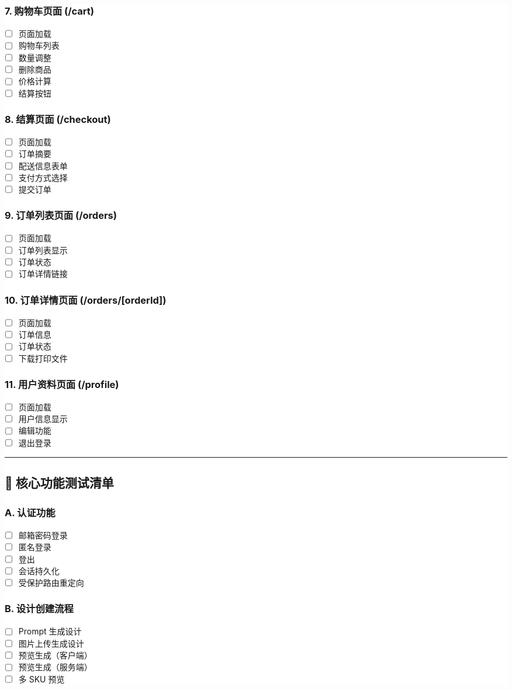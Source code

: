 ### 7. **购物车页面 (/cart)**
- [ ] 页面加载
- [ ] 购物车列表
- [ ] 数量调整
- [ ] 删除商品
- [ ] 价格计算
- [ ] 结算按钮

### 8. **结算页面 (/checkout)**
- [ ] 页面加载
- [ ] 订单摘要
- [ ] 配送信息表单
- [ ] 支付方式选择
- [ ] 提交订单

### 9. **订单列表页面 (/orders)**
- [ ] 页面加载
- [ ] 订单列表显示
- [ ] 订单状态
- [ ] 订单详情链接

### 10. **订单详情页面 (/orders/[orderId])**
- [ ] 页面加载
- [ ] 订单信息
- [ ] 订单状态
- [ ] 下载打印文件

### 11. **用户资料页面 (/profile)**
- [ ] 页面加载
- [ ] 用户信息显示
- [ ] 编辑功能
- [ ] 退出登录

---

## 🔧 核心功能测试清单

### A. **认证功能**
- [ ] 邮箱密码登录
- [ ] 匿名登录
- [ ] 登出
- [ ] 会话持久化
- [ ] 受保护路由重定向

### B. **设计创建流程**
- [ ] Prompt 生成设计
- [ ] 图片上传生成设计
- [ ] 预览生成（客户端）
- [ ] 预览生成（服务端）
- [ ] 多 SKU 预览
